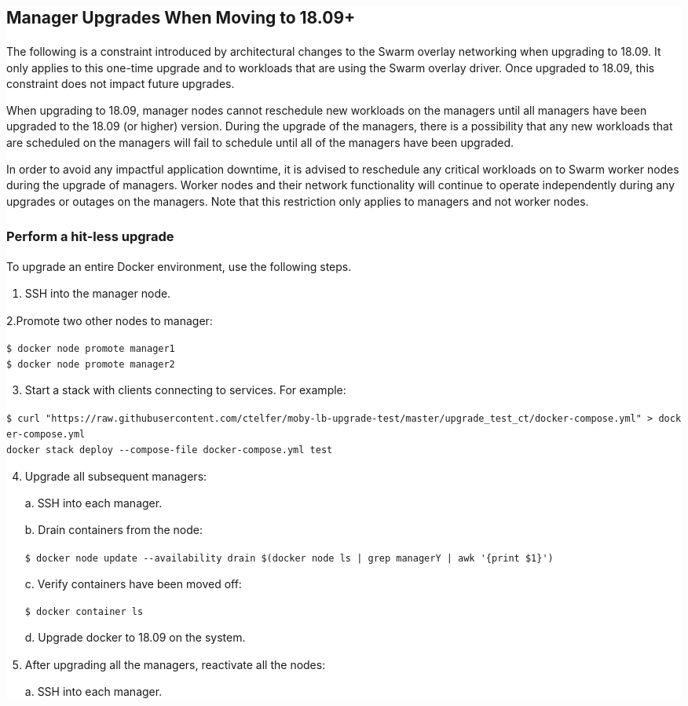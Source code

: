 ## Manager Upgrades When Moving to 18.09+
The following is a constraint introduced by architectural changes to the Swarm overlay networking when upgrading to 18.09. It only applies to this one-time upgrade and to workloads that are using the Swarm overlay driver. Once upgraded to 18.09, this constraint does not impact future upgrades.

When upgrading to 18.09, manager nodes cannot reschedule new workloads on the managers until all managers have been upgraded to the 18.09 (or higher) version. During the upgrade of the managers, there is a possibility that any new workloads that are scheduled on the managers will fail to schedule until all of the managers have been upgraded. 

In order to avoid any impactful application downtime, it is advised to reschedule any critical workloads on to Swarm worker nodes during the upgrade of managers. Worker nodes and their network functionality will continue to operate independently during any upgrades or outages on the managers. Note that this restriction only applies to managers and not worker nodes.

### Perform a hit-less upgrade

To upgrade an entire Docker environment, use the following steps.


1. SSH into the manager node.


2.Promote two other nodes to manager: 

```
$ docker node promote manager1 
$ docker node promote manager2
```
    
3. Start a stack with clients connecting to services. For example:

```
$ curl "https://raw.githubusercontent.com/ctelfer/moby-lb-upgrade-test/master/upgrade_test_ct/docker-compose.yml" > docker-compose.yml
docker stack deploy --compose-file docker-compose.yml test
```

4. Upgrade all subsequent managers:

   a. SSH into each manager.

   b. Drain containers from the node: 

      ```
      $ docker node update --availability drain $(docker node ls | grep managerY | awk '{print $1}')
      ```

   c. Verify containers have been moved off: 
      
      ```
      $ docker container ls
      ```
 
   d. Upgrade docker to 18.09 on the system.

5. After upgrading all the managers, reactivate all the nodes:
   
   a. SSH into each manager.
   